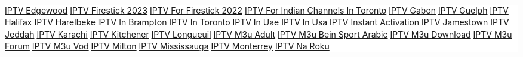 <a href="https://liveangarsk.ru/out?url=aHR0cHM6Ly9sYW5kZW5ra2pmMDYxNzMuc2NyYXBwaW5nd2lraS5jb20vMTAzNTY2MS90b3BfaXB0dl9wcm92aWRlcnNfaW5fY29weXJpZ2h0X3VubG9ja19lbmRsZXNzX2VudGVydGFpbm1lbnQ">IPTV Edgewood</a>
<a href="https://12.rospotrebnadzor.ru/action_plans/inspection/-/asset_publisher/iqO1/document/id/460270?_101_INSTANCE_iqO1_redirect=https://landenkkjf06173.scrappingwiki.com/1035661/top_iptv_providers_in_copyright_unlock_endless_entertainment">IPTV Firestick 2023</a>
<a href="http://cse.google.at/url?q=https://landenkkjf06173.scrappingwiki.com/1035661/top_iptv_providers_in_copyright_unlock_endless_entertainment">IPTV For Firestick 2022</a>
<a href="https://images.google.co.id/url?sa=t&source=web&rct=j&url=https://landenkkjf06173.scrappingwiki.com/1035661/top_iptv_providers_in_copyright_unlock_endless_entertainment">IPTV For Indian Channels In Toronto</a>
<a href="https://www.google.co.il/url?q=https://reidgjkh17284.wiki-cms.com/7104040/free_iptv_channels_in_usa_how_to_access_them_easily">IPTV Gabon</a>
<a href="https://clients1.google.com.ar/url?q=https://reidgjkh17284.wiki-cms.com/7104040/free_iptv_channels_in_usa_how_to_access_them_easily">IPTV Guelph</a>
<a href="https://www.google.com.do/url?q=https://reidgjkh17284.wiki-cms.com/7104040/free_iptv_channels_in_usa_how_to_access_them_easily">IPTV Halifax</a>
<a href="https://cse.google.com.do/url?q=https://reidgjkh17284.wiki-cms.com/7104040/free_iptv_channels_in_usa_how_to_access_them_easily">IPTV Harelbeke</a>
<a href="https://images.google.pl/url?sa=t&url=https://reidgjkh17284.wiki-cms.com/7104040/free_iptv_channels_in_usa_how_to_access_them_easily">IPTV In Brampton</a>
<a href="https://groups.google.com/access-error?continue=https://reidgjkh17284.wiki-cms.com/7104040/free_iptv_channels_in_usa_how_to_access_them_easily">IPTV In Toronto</a>
<a href="https://cse.google.com.br/url?q=https://reidgjkh17284.wiki-cms.com/7104040/free_iptv_channels_in_usa_how_to_access_them_easily">IPTV In Uae</a>
<a href="http://www.google.co.ke/url?q=https://reidgjkh17284.wiki-cms.com/7104040/free_iptv_channels_in_usa_how_to_access_them_easily">IPTV In Usa</a>
<a href="https://wotspeak.org/engine/dwn.php?xf=https://reidgjkh17284.wiki-cms.com/7104040/free_iptv_channels_in_usa_how_to_access_them_easily">IPTV Instant Activation</a>
<a href="https://maps.google.rs/url?sa=t&url=https://johnathanrqom28495.birderswiki.com/1004061/best_iptv_providers_in_usa_your_ultimate_guide">IPTV Jamestown</a>
<a href="https://www.shtrih-m.ru/bitrix/redirect.php?goto=https://johnathanrqom28495.birderswiki.com/1004061/best_iptv_providers_in_usa_your_ultimate_guide">IPTV Jeddah</a>
<a href="https://acm.sjtu.edu.cn/w/api.php?action=https://johnathanrqom28495.birderswiki.com/1004061/best_iptv_providers_in_usa_your_ultimate_guide">IPTV Karachi</a>
<a href="https://www.repubblica.it/social/sites/repubblica/d/boxes/shares/sharebar.cache.php?t=float-2017-v1&url=https://johnathanrqom28495.birderswiki.com/1004061/best_iptv_providers_in_usa_your_ultimate_guide">IPTV Kitchener</a>
<a href="https://clients1.google.lv/url?q=https://johnathanrqom28495.birderswiki.com/1004061/best_iptv_providers_in_usa_your_ultimate_guide">IPTV Longueuil</a>
<a href="https://clients1.google.ge/url?q=https://johnathanrqom28495.birderswiki.com/1004061/best_iptv_providers_in_usa_your_ultimate_guide">IPTV M3u Adult</a>
<a href="https://clients1.google.bg/url?q=https://andyossr51627.lotrlegendswiki.com/1048805/top_iptv_providers_in_usa_unlock_endless_entertainment">IPTV M3u Bein Sport Arabic</a>
<a href="https://images.google.co.il/url?sa=t&rct=j&url=https://andyossr51627.lotrlegendswiki.com/1048805/top_iptv_providers_in_usa_unlock_endless_entertainment">IPTV M3u Download</a>
<a href="https://images.google.by/url?q=https://andyossr51627.lotrlegendswiki.com/1048805/top_iptv_providers_in_usa_unlock_endless_entertainment">IPTV M3u Forum</a>
<a href="https://webarchiveweb.wayback.bac-lac.canada.ca/web/20210927231258/https://andyossr51627.lotrlegendswiki.com/1048805/top_iptv_providers_in_usa_unlock_endless_entertainment">IPTV M3u Vod</a>
<a href="https://cse.google.com.ar/url?q=https://andyossr51627.lotrlegendswiki.com/1048805/top_iptv_providers_in_usa_unlock_endless_entertainment">IPTV Milton</a>
<a href="http://ditu.google.com/url?q=https://andyossr51627.lotrlegendswiki.com/1048805/top_iptv_providers_in_usa_unlock_endless_entertainment">IPTV Mississauga</a>
<a href="https://clients1.google.gr/url?q=https://andyossr51627.lotrlegendswiki.com/1048805/top_iptv_providers_in_usa_unlock_endless_entertainment">IPTV Monterrey</a>
<a href="http://cmbe-console.worldoftanks.com/frame/?service=frm&project=wotx&realm=wgcb&language=en&login_url=https%3A%2F%2Fcollinjprr52951.sasugawiki.com%2F6656236%2Fhow_to_enjoy_iptv_on_your_pc_in_copyright_tips_tricks&logout_url=http%3a%2f%2fforum-console.worldoftanks.com%2findex.php%3fapp%3dcore%26module%3dglobal%26section%3dlogin%26do%3dlogoutoid&incomplete_profile_url=http%3a%2f%2fforum-console.worldoftanks.com%2findex.php%3fapp%3dmembers%26module%3dprofile%26do%3ddocompleteaccount&token_url=http%3a%2f%2fforum-console.worldoftanks.com%2fmenutoken&frontend_url=http%3a%2f%2fcdn-cm.gcdn.co&backend_url=http%3a%2f%2fcmbe-console.worldoftanks.com&open_links_in_new_tab=ifications_enabled=1&chat_enabled=&incomplete_profile_notification_enabled=&intro_tooltips_enabled=1">IPTV Na Roku</a>